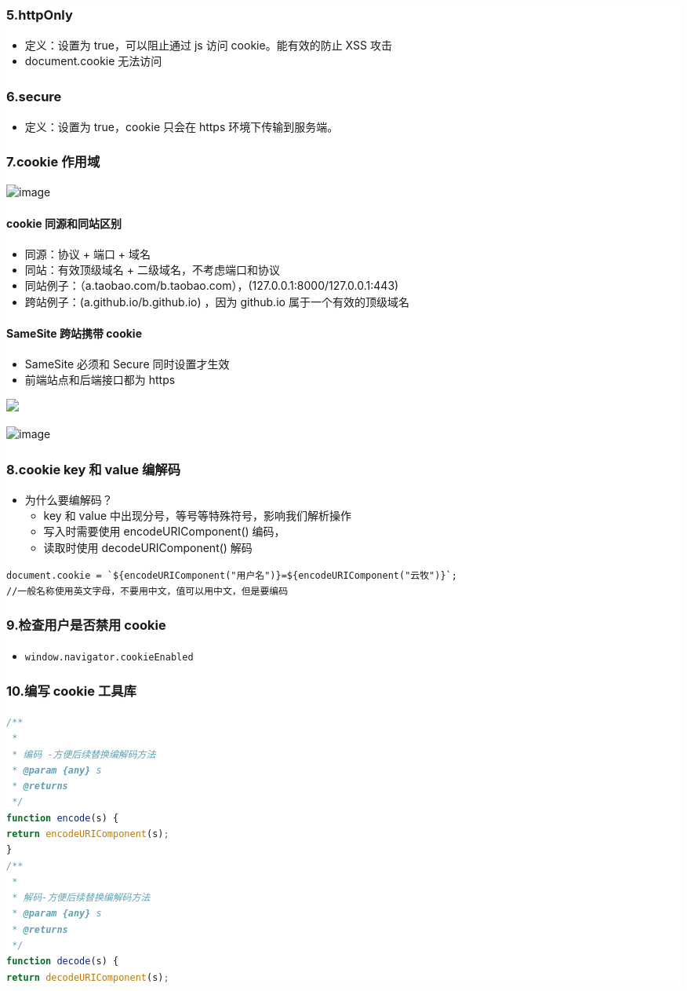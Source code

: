 ### 5.httpOnly

- 定义：设置为 true，可以阻止通过 js 访问 cookie。能有效的防止 XSS 攻击
- document.cookie 无法访问

### 6.secure

- 定义：设置为 true，cookie 只会在 https 环境下传输到服务端。

### 7.cookie 作用域

![image](https://cdn.wallleap.cn/img/pic/illustrtion/202211171051758.webp)

#### cookie 同源和同站区别

- 同源：协议 + 端口 + 域名
- 同站：有效顶级域名 + 二级域名，不考虑端口和协议
- 同站例子：（a.taobao.com/b.taobao.com），(127.0.0.1:8000/127.0.0.1:443)
- 跨站例子：(a.github.io/b.github.io) ，因为 github.io 属于一个有效的顶级域名

#### SameSite 跨站携带 cookie

- SameSite 必须和 Secure 同时设置才生效
- 前端站点和后端接口都为 https

![](https://cdn.wallleap.cn/img/pic/illustrtion/202211171057377.png)

![image](https://cdn.wallleap.cn/img/pic/illustrtion/202211171051759.webp)

### 8.cookie key 和 value 编解码

- 为什么要编解码？
	- key 和 value 中出现分号，等号等特殊符号，影响我们解析操作
	- 写入时需要使用 encodeURIComponent() 编码，
	- 读取时使用 decodeURIComponent() 解码

```
document.cookie = `${encodeURIComponent("用户名")}=${encodeURIComponent("云牧")}`;
//一般名称使用英文字母，不要用中文，值可以用中文，但是要编码
```

### 9.检查用户是否禁用 cookie

- `window.navigator.cookieEnabled`

### 10.编写 cookie 工具库

```JavaScript
/**
 *
 * 编码 -方便后续替换编解码方法
 * @param {any} s
 * @returns
 */
function encode(s) {
return encodeURIComponent(s);
}
/**
 *
 * 解码-方便后续替换编解码方法
 * @param {any} s
 * @returns
 */
function decode(s) {
return decodeURIComponent(s);
```